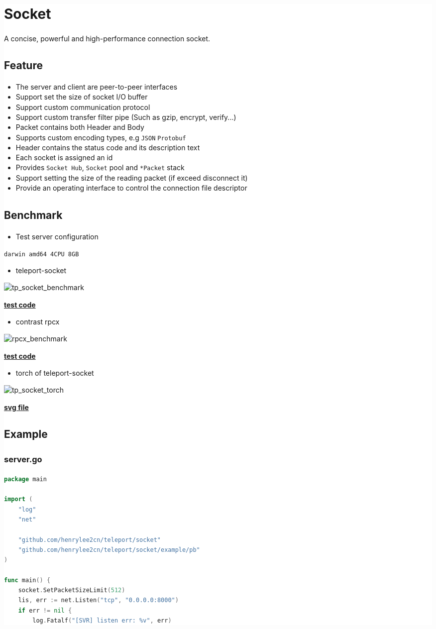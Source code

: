 # Socket

A concise, powerful and high-performance connection socket.

## Feature

- The server and client are peer-to-peer interfaces
- Support set the size of socket I/O buffer
- Support custom communication protocol
- Support custom transfer filter pipe (Such as gzip, encrypt, verify...)
- Packet contains both Header and Body
- Supports custom encoding types, e.g `JSON` `Protobuf`
- Header contains the status code and its description text
- Each socket is assigned an id
- Provides `Socket Hub`, `Socket` pool and `*Packet` stack
- Support setting the size of the reading packet (if exceed disconnect it)
- Provide an operating interface to control the connection file descriptor


## Benchmark

- Test server configuration

```
darwin amd64 4CPU 8GB
```

- teleport-socket

![tp_socket_benchmark](https://github.com/henrylee2cn/teleport/raw/develop/doc/tp_socket_benchmark.png)

**[test code](https://github.com/henrylee2cn/rpc-benchmark/tree/master/teleport)**

- contrast rpcx

![rpcx_benchmark](https://github.com/henrylee2cn/teleport/raw/develop/doc/rpcx_benchmark.jpg)

**[test code](https://github.com/henrylee2cn/rpc-benchmark/tree/master/rpcx)**

- torch of teleport-socket

![tp_socket_torch](https://github.com/henrylee2cn/teleport/raw/develop/doc/tp_socket_torch.png)

**[svg file](https://github.com/henrylee2cn/teleport/raw/develop/doc/tp_socket_torch.svg)**

## Example

### server.go

```go
package main

import (
	"log"
	"net"

	"github.com/henrylee2cn/teleport/socket"
	"github.com/henrylee2cn/teleport/socket/example/pb"
)

func main() {
	socket.SetPacketSizeLimit(512)
	lis, err := net.Listen("tcp", "0.0.0.0:8000")
	if err != nil {
		log.Fatalf("[SVR] listen err: %v", err)
```